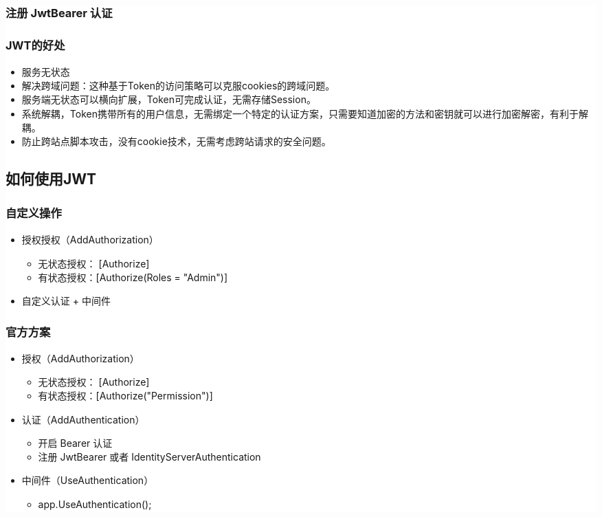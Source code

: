 ### 注册 JwtBearer 认证

### JWT的好处

- 服务无状态
- 解决跨域问题：这种基于Token的访问策略可以克服cookies的跨域问题。
- 服务端无状态可以横向扩展，Token可完成认证，无需存储Session。
- 系统解耦，Token携带所有的用户信息，无需绑定一个特定的认证方案，只需要知道加密的方法和密钥就可以进行加密解密，有利于解耦。
- 防止跨站点脚本攻击，没有cookie技术，无需考虑跨站请求的安全问题。

## 如何使用JWT

### 自定义操作

- 授权授权（AddAuthorization）

	- 无状态授权： [Authorize]
	- 有状态授权：[Authorize(Roles = "Admin")]

- 自定义认证 + 中间件

### 官方方案

- 授权（AddAuthorization）

	- 无状态授权： [Authorize]
	- 有状态授权：[Authorize("Permission")] 

- 认证（AddAuthentication）

	- 开启 Bearer 认证
	- 注册 JwtBearer 
或者  IdentityServerAuthentication

- 中间件（UseAuthentication）

	- app.UseAuthentication();

